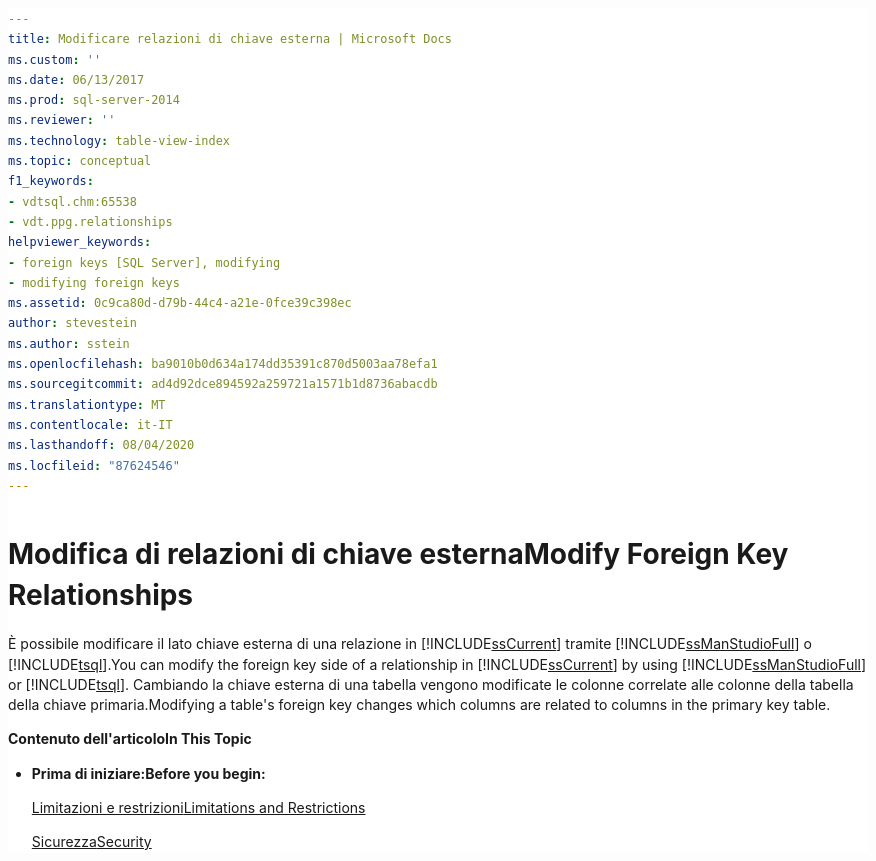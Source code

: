 ```yaml
---
title: Modificare relazioni di chiave esterna | Microsoft Docs
ms.custom: ''
ms.date: 06/13/2017
ms.prod: sql-server-2014
ms.reviewer: ''
ms.technology: table-view-index
ms.topic: conceptual
f1_keywords:
- vdtsql.chm:65538
- vdt.ppg.relationships
helpviewer_keywords:
- foreign keys [SQL Server], modifying
- modifying foreign keys
ms.assetid: 0c9ca80d-d79b-44c4-a21e-0fce39c398ec
author: stevestein
ms.author: sstein
ms.openlocfilehash: ba9010b0d634a174dd35391c870d5003aa78efa1
ms.sourcegitcommit: ad4d92dce894592a259721a1571b1d8736abacdb
ms.translationtype: MT
ms.contentlocale: it-IT
ms.lasthandoff: 08/04/2020
ms.locfileid: "87624546"
---
```

# <a name="modify-foreign-key-relationships"></a><span data-ttu-id="f98d5-102">Modifica di relazioni di chiave esterna</span><span class="sxs-lookup"><span data-stu-id="f98d5-102">Modify Foreign Key Relationships</span></span>
  <span data-ttu-id="f98d5-103">È possibile modificare il lato chiave esterna di una relazione in [!INCLUDE[ssCurrent](../../includes/sscurrent-md.md)] tramite [!INCLUDE[ssManStudioFull](../../includes/ssmanstudiofull-md.md)] o [!INCLUDE[tsql](../../includes/tsql-md.md)].</span><span class="sxs-lookup"><span data-stu-id="f98d5-103">You can modify the foreign key side of a relationship in [!INCLUDE[ssCurrent](../../includes/sscurrent-md.md)] by using [!INCLUDE[ssManStudioFull](../../includes/ssmanstudiofull-md.md)] or [!INCLUDE[tsql](../../includes/tsql-md.md)].</span></span> <span data-ttu-id="f98d5-104">Cambiando la chiave esterna di una tabella vengono modificate le colonne correlate alle colonne della tabella della chiave primaria.</span><span class="sxs-lookup"><span data-stu-id="f98d5-104">Modifying a table's foreign key changes which columns are related to columns in the primary key table.</span></span>  
  
 <span data-ttu-id="f98d5-105">**Contenuto dell'articolo**</span><span class="sxs-lookup"><span data-stu-id="f98d5-105">**In This Topic**</span></span>  
  
-   <span data-ttu-id="f98d5-106">**Prima di iniziare:**</span><span class="sxs-lookup"><span data-stu-id="f98d5-106">**Before you begin:**</span></span>  
  
     [<span data-ttu-id="f98d5-107">Limitazioni e restrizioni</span><span class="sxs-lookup"><span data-stu-id="f98d5-107">Limitations and Restrictions</span></span>](#Restrictions)  
  
     [<span data-ttu-id="f98d5-108">Sicurezza</span><span class="sxs-lookup"><span data-stu-id="f98d5-108">Security</span></span>](#Security)  
  